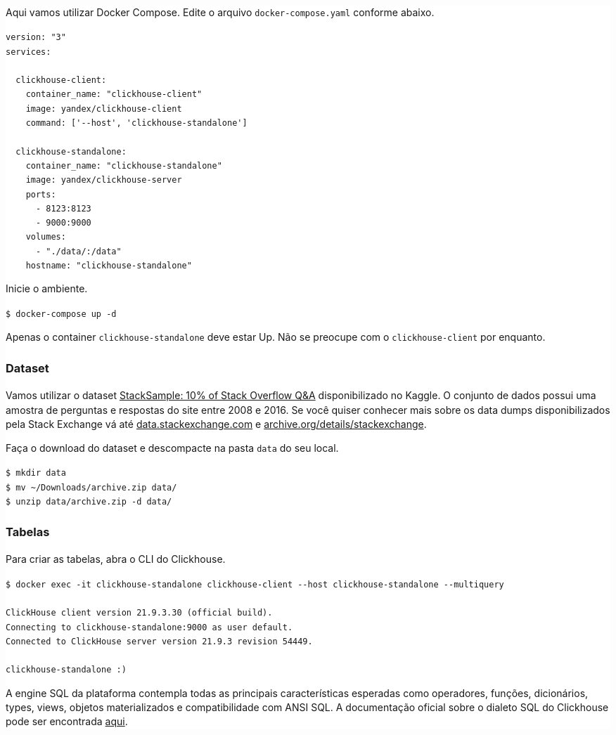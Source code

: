 Aqui vamos utilizar Docker Compose. Edite o arquivo `docker-compose.yaml` conforme abaixo.
```
version: "3"
services:

  clickhouse-client:
    container_name: "clickhouse-client"
    image: yandex/clickhouse-client
    command: ['--host', 'clickhouse-standalone']

  clickhouse-standalone:
    container_name: "clickhouse-standalone"
    image: yandex/clickhouse-server
    ports:
      - 8123:8123
      - 9000:9000
    volumes:
      - "./data/:/data"
    hostname: "clickhouse-standalone"
```

Inicie o ambiente.
```
$ docker-compose up -d
```

Apenas o container `clickhouse-standalone` deve estar Up. Não se preocupe com o `clickhouse-client` por enquanto.

### Dataset
Vamos utilizar o dataset [StackSample: 10% of Stack Overflow Q&A](https://www.kaggle.com/stackoverflow/stacksample) disponibilizado no Kaggle. O conjunto de dados possui uma amostra de perguntas e respostas do site entre 2008 e 2016. Se você quiser conhecer mais sobre os data dumps disponibilizados pela Stack Exchange vá até [data.stackexchange.com](https://data.stackexchange.com/) e [archive.org/details/stackexchange](https://archive.org/details/stackexchange).

Faça o download do dataset e descompacte na pasta `data` do seu local.
```
$ mkdir data
$ mv ~/Downloads/archive.zip data/
$ unzip data/archive.zip -d data/
```

### Tabelas
Para criar as tabelas, abra o CLI do Clickhouse.
```
$ docker exec -it clickhouse-standalone clickhouse-client --host clickhouse-standalone --multiquery

ClickHouse client version 21.9.3.30 (official build).
Connecting to clickhouse-standalone:9000 as user default.
Connected to ClickHouse server version 21.9.3 revision 54449.

clickhouse-standalone :)
```
A engine SQL da plataforma contempla todas as principais características esperadas como operadores, funções, dicionários, types, views, objetos materializados e compatibilidade com ANSI SQL. A documentação oficial sobre o dialeto SQL do Clickhouse pode ser encontrada [aqui](https://clickhouse.com/docs/en/sql-reference/syntax/).
